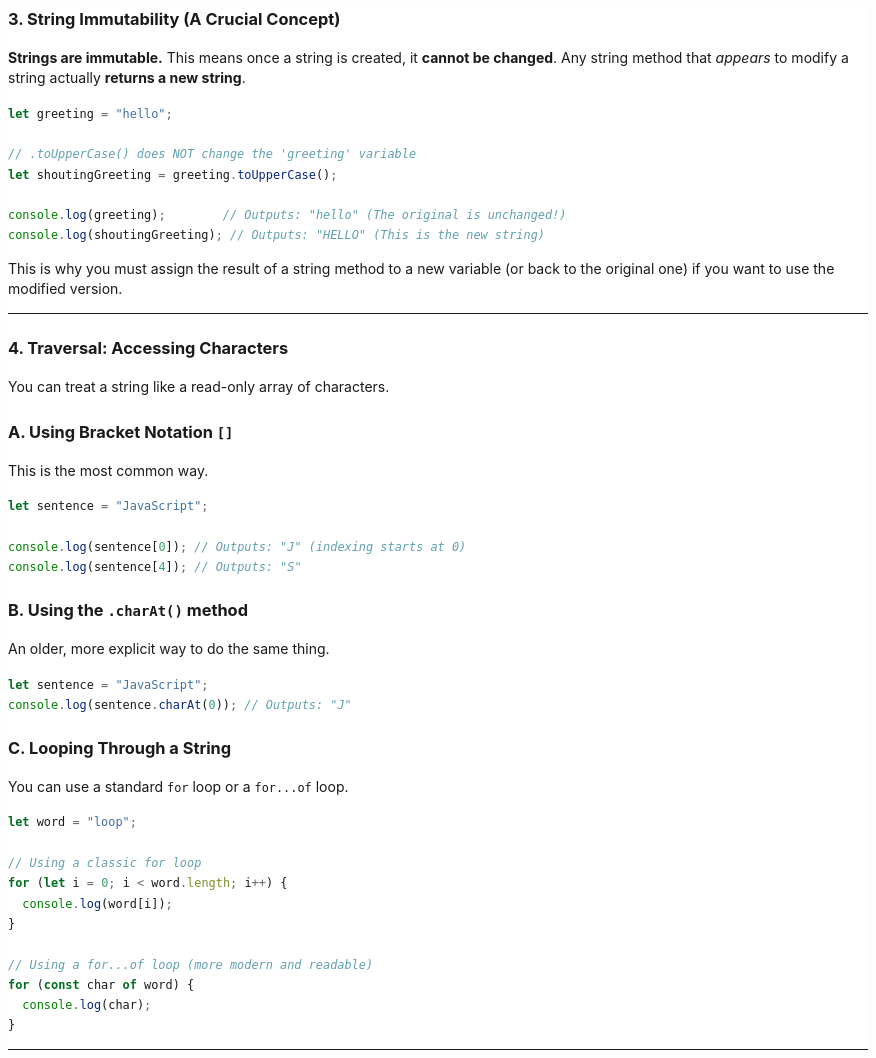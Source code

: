 
### 3. String Immutability (A Crucial Concept)

**Strings are immutable.** This means once a string is created, it **cannot be changed**. Any string method that *appears* to modify a string actually **returns a new string**.

```jsx
let greeting = "hello";

// .toUpperCase() does NOT change the 'greeting' variable
let shoutingGreeting = greeting.toUpperCase();

console.log(greeting);        // Outputs: "hello" (The original is unchanged!)
console.log(shoutingGreeting); // Outputs: "HELLO" (This is the new string)

```

This is why you must assign the result of a string method to a new variable (or back to the original one) if you want to use the modified version.

---

### 4. Traversal: Accessing Characters

You can treat a string like a read-only array of characters.

### A. Using Bracket Notation `[]`

This is the most common way.

```jsx
let sentence = "JavaScript";

console.log(sentence[0]); // Outputs: "J" (indexing starts at 0)
console.log(sentence[4]); // Outputs: "S"

```

### B. Using the `.charAt()` method

An older, more explicit way to do the same thing.

```jsx
let sentence = "JavaScript";
console.log(sentence.charAt(0)); // Outputs: "J"

```

### C. Looping Through a String

You can use a standard `for` loop or a `for...of` loop.

```jsx
let word = "loop";

// Using a classic for loop
for (let i = 0; i < word.length; i++) {
  console.log(word[i]);
}

// Using a for...of loop (more modern and readable)
for (const char of word) {
  console.log(char);
}

```

---
